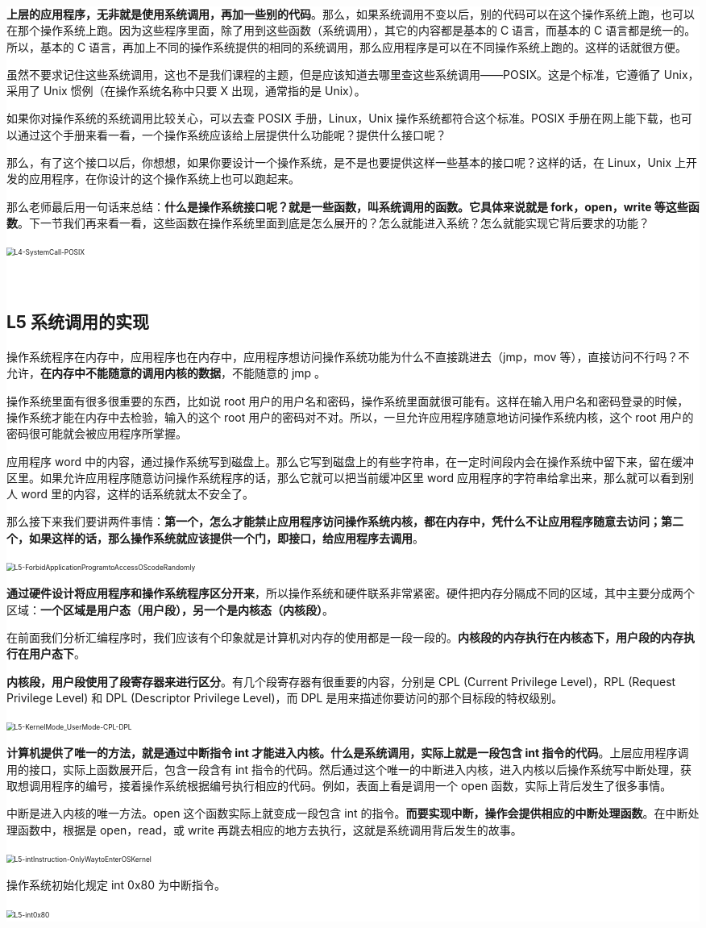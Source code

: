 **上层的应用程序，无非就是使用系统调用，再加一些别的代码**。那么，如果系统调用不变以后，别的代码可以在这个操作系统上跑，也可以在那个操作系统上跑。因为这些程序里面，除了用到这些函数（系统调用），其它的内容都是基本的 C 语言，而基本的 C 语言都是统一的。所以，基本的 C 语言，再加上不同的操作系统提供的相同的系统调用，那么应用程序是可以在不同操作系统上跑的。这样的话就很方便。

虽然不要求记住这些系统调用，这也不是我们课程的主题，但是应该知道去哪里查这些系统调用——POSIX。这是个标准，它遵循了 Unix，采用了 Unix 惯例（在操作系统名称中只要 X 出现，通常指的是 Unix）。

如果你对操作系统的系统调用比较关心，可以去查 POSIX 手册，Linux，Unix 操作系统都符合这个标准。POSIX 手册在网上能下载，也可以通过这个手册来看一看，一个操作系统应该给上层提供什么功能呢？提供什么接口呢？

那么，有了这个接口以后，你想想，如果你要设计一个操作系统，是不是也要提供这样一些基本的接口呢？这样的话，在 Linux，Unix 上开发的应用程序，在你设计的这个操作系统上也可以跑起来。

那么老师最后用一句话来总结：**什么是操作系统接口呢？就是一些函数，叫系统调用的函数。它具体来说就是 fork，open，write 等这些函数**。下一节我们再来看一看，这些函数在操作系统里面到底是怎么展开的？怎么就能进入系统？怎么就能实现它背后要求的功能？

<img src="https://gitee.com/haokaimo/Picture/raw/master/OS-Lizhijun/L4-SystemCall-POSIX.JPG" alt="L4-SystemCall-POSIX" style="zoom:60%;" />



&nbsp;

## L5 系统调用的实现

操作系统程序在内存中，应用程序也在内存中，应用程序想访问操作系统功能为什么不直接跳进去（jmp，mov 等），直接访问不行吗？不允许，**在内存中不能随意的调用内核的数据**，不能随意的 jmp 。

操作系统里面有很多很重要的东西，比如说 root 用户的用户名和密码，操作系统里面就很可能有。这样在输入用户名和密码登录的时候，操作系统才能在内存中去检验，输入的这个 root 用户的密码对不对。所以，一旦允许应用程序随意地访问操作系统内核，这个 root 用户的密码很可能就会被应用程序所掌握。

应用程序 word 中的内容，通过操作系统写到磁盘上。那么它写到磁盘上的有些字符串，在一定时间段内会在操作系统中留下来，留在缓冲区里。如果允许应用程序随意访问操作系统程序的话，那么它就可以把当前缓冲区里 word 应用程序的字符串给拿出来，那么就可以看到别人 word 里的内容，这样的话系统就太不安全了。

那么接下来我们要讲两件事情：**第一个，怎么才能禁止应用程序访问操作系统内核，都在内存中，凭什么不让应用程序随意去访问；第二个，如果这样的话，那么操作系统就应该提供一个门，即接口，给应用程序去调用**。

<img src="https://gitee.com/haokaimo/Picture/raw/master/OS-Lizhijun/L5-ForbidApplicationProgramtoAccessOScodeRandomly.JPG" alt="L5-ForbidApplicationProgramtoAccessOScodeRandomly" style="zoom:60%;" />



**通过硬件设计将应用程序和操作系统程序区分开来**，所以操作系统和硬件联系非常紧密。硬件把内存分隔成不同的区域，其中主要分成两个区域：**一个区域是用户态（用户段），另一个是内核态（内核段）**。

在前面我们分析汇编程序时，我们应该有个印象就是计算机对内存的使用都是一段一段的。**内核段的内存执行在内核态下，用户段的内存执行在用户态下**。

**内核段，用户段使用了段寄存器来进行区分**。有几个段寄存器有很重要的内容，分别是 CPL (Current Privilege Level)，RPL (Request Privilege Level) 和 DPL (Descriptor Privilege Level)，而 DPL 是用来描述你要访问的那个目标段的特权级别。

<img src="https://gitee.com/haokaimo/Picture/raw/master/OS-Lizhijun/L5-KernelMode_UserMode-CPL-DPL.JPG" alt="L5-KernelMode_UserMode-CPL-DPL" style="zoom:60%;" />



**计算机提供了唯一的方法，就是通过中断指令 int 才能进入内核。什么是系统调用，实际上就是一段包含 int 指令的代码**。上层应用程序调用的接口，实际上函数展开后，包含一段含有 int 指令的代码。然后通过这个唯一的中断进入内核，进入内核以后操作系统写中断处理，获取想调用程序的编号，接着操作系统根据编号执行相应的代码。例如，表面上看是调用一个 open 函数，实际上背后发生了很多事情。

中断是进入内核的唯一方法。open 这个函数实际上就变成一段包含 int 的指令。**而要实现中断，操作会提供相应的中断处理函数**。在中断处理函数中，根据是 open，read，或 write 再跳去相应的地方去执行，这就是系统调用背后发生的故事。

<img src="https://gitee.com/haokaimo/Picture/raw/master/OS-Lizhijun/L5-intInstruction-OnlyWaytoEnterOSKernel.JPG" alt="L5-intInstruction-OnlyWaytoEnterOSKernel" style="zoom:60%;" />



操作系统初始化规定 int 0x80 为中断指令。

<img src="https://gitee.com/haokaimo/Picture/raw/master/OS-Lizhijun/L5-int0x80.JPG" alt="L5-int0x80" style="zoom:60%;" />
